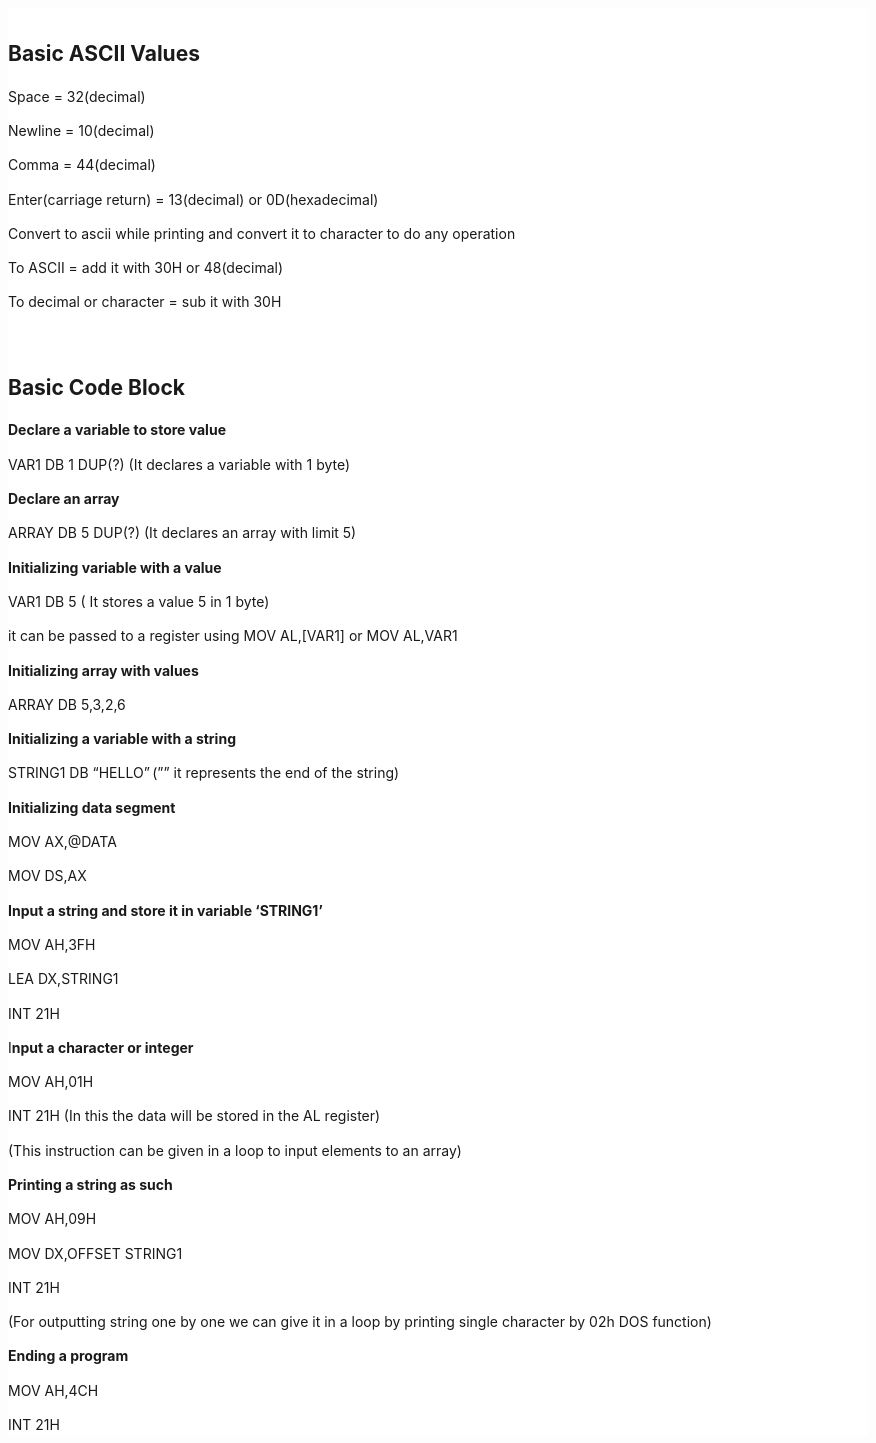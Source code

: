 ## **<br>Basic ASCII Values**

Space = 32(decimal)

Newline = 10(decimal)

Comma = 44(decimal)

Enter(carriage return) = 13(decimal) or 0D(hexadecimal)

Convert to ascii while printing and convert it to character to do any operation

To ASCII = add it with 30H or 48(decimal)

To decimal or character = sub it with 30H

## **<br>Basic Code Block**

**Declare a variable to store value**

VAR1 DB 1 DUP(?) (It declares a variable with 1 byte)

**Declare an array**

ARRAY DB 5 DUP(?) (It declares an array with limit 5)

**Initializing variable with a value**

VAR1 DB 5  ( It stores a value 5 in 1 byte)

it can be passed to a register using MOV AL,[VAR1] or MOV AL,VAR1

**Initializing array with values**

ARRAY DB 5,3,2,6

**Initializing a variable with a string**

STRING1 DB “HELLO$”  (”$” it represents the end of the string)

**Initializing data segment**

MOV AX,@DATA

MOV DS,AX

**Input a string and store it in variable ‘STRING1’**

MOV AH,3FH

LEA DX,STRING1

INT 21H

I**nput a character or integer**

MOV AH,01H

INT 21H  (In this the data will be stored in the AL register)

(This instruction can be given in a loop to input elements to an array)

**Printing a string as such**

MOV AH,09H

MOV DX,OFFSET STRING1

INT 21H

(For outputting string one by one we can give it in a loop by printing single character by 02h DOS function)

**Ending a program**

MOV AH,4CH

INT 21H
